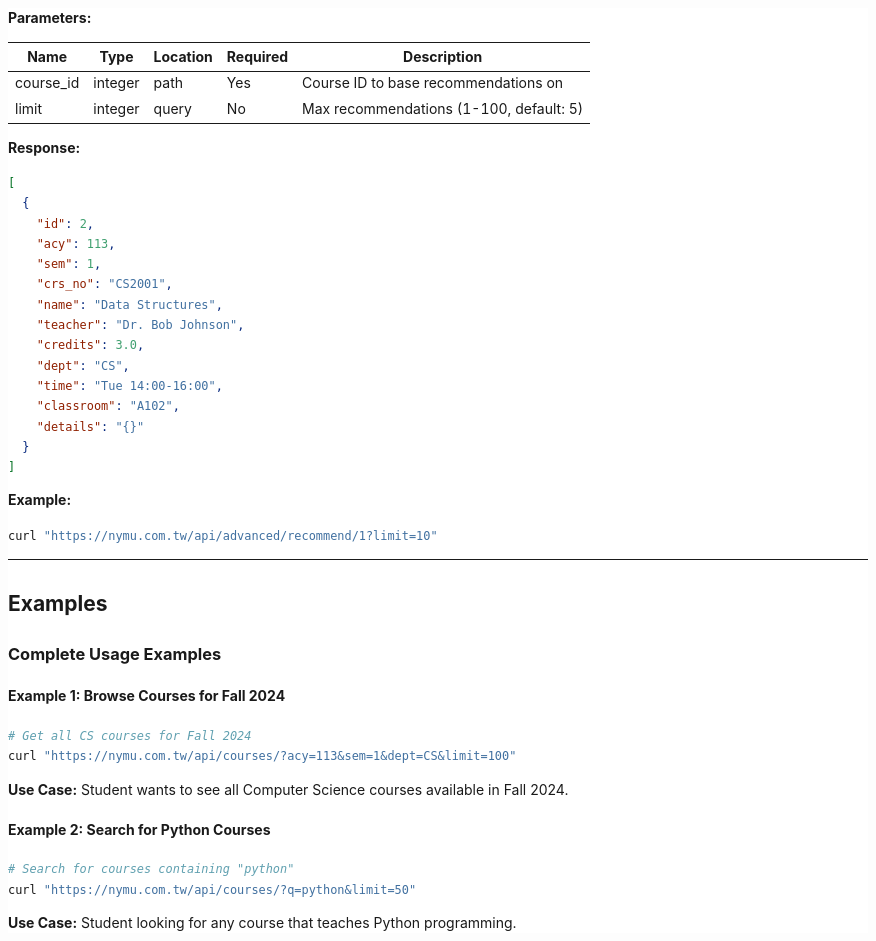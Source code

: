 **Parameters:**

| Name | Type | Location | Required | Description |
|------|------|----------|----------|-------------|
| course_id | integer | path | Yes | Course ID to base recommendations on |
| limit | integer | query | No | Max recommendations (1-100, default: 5) |

**Response:**
```json
[
  {
    "id": 2,
    "acy": 113,
    "sem": 1,
    "crs_no": "CS2001",
    "name": "Data Structures",
    "teacher": "Dr. Bob Johnson",
    "credits": 3.0,
    "dept": "CS",
    "time": "Tue 14:00-16:00",
    "classroom": "A102",
    "details": "{}"
  }
]
```

**Example:**
```bash
curl "https://nymu.com.tw/api/advanced/recommend/1?limit=10"
```

---

## Examples

### Complete Usage Examples

#### Example 1: Browse Courses for Fall 2024

```bash
# Get all CS courses for Fall 2024
curl "https://nymu.com.tw/api/courses/?acy=113&sem=1&dept=CS&limit=100"
```

**Use Case:** Student wants to see all Computer Science courses available in Fall 2024.

#### Example 2: Search for Python Courses

```bash
# Search for courses containing "python"
curl "https://nymu.com.tw/api/courses/?q=python&limit=50"
```

**Use Case:** Student looking for any course that teaches Python programming.
